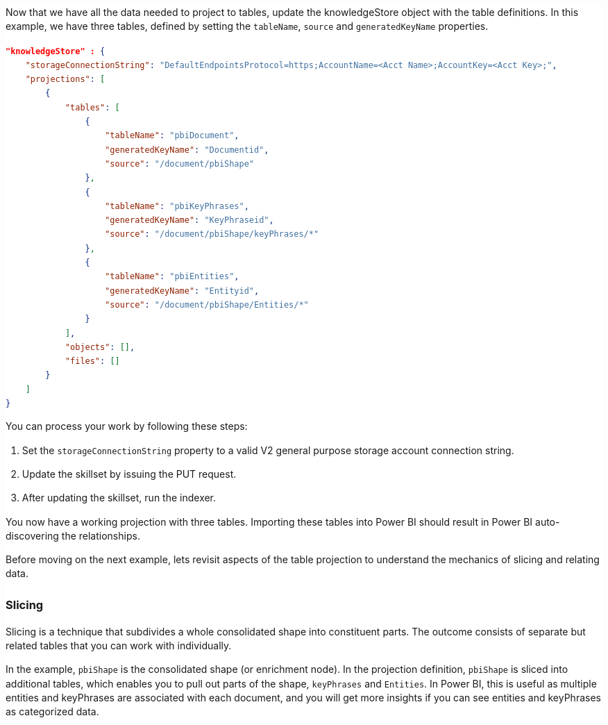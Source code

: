 Now that we have all the data needed to project to tables, update the knowledgeStore object with the table definitions. In this example, we have three tables, defined by setting the `tableName`, `source` and `generatedKeyName` properties.

```json
"knowledgeStore" : {
    "storageConnectionString": "DefaultEndpointsProtocol=https;AccountName=<Acct Name>;AccountKey=<Acct Key>;",
    "projections": [
        {
            "tables": [
                {
                    "tableName": "pbiDocument",
                    "generatedKeyName": "Documentid",
                    "source": "/document/pbiShape"
                },
                {
                    "tableName": "pbiKeyPhrases",
                    "generatedKeyName": "KeyPhraseid",
                    "source": "/document/pbiShape/keyPhrases/*"
                },
                {
                    "tableName": "pbiEntities",
                    "generatedKeyName": "Entityid",
                    "source": "/document/pbiShape/Entities/*"
                }
            ],
            "objects": [],
            "files": []
        }
    ]
}
```

You can process your work by following these steps:

1. Set the ```storageConnectionString``` property to a valid V2 general purpose storage account connection string.  

1. Update the skillset by issuing the PUT request.

1. After updating the skillset, run the indexer. 

You now have a working projection with three tables. Importing these tables into Power BI should result in Power BI auto-discovering the relationships.

Before moving on the next example, lets revisit aspects of the table projection to understand the mechanics of slicing and relating data.

### Slicing 

Slicing is a technique that subdivides a whole consolidated shape into constituent parts. The outcome consists of separate but related tables that you can work with individually.

In the example, `pbiShape` is the consolidated shape (or enrichment node). In the projection definition, `pbiShape` is sliced into additional tables, which enables you to pull out parts of the shape, ```keyPhrases``` and ```Entities```. In Power BI, this is useful as multiple entities and keyPhrases are associated with each document, and you will get more insights if you can see entities and keyPhrases as categorized data.
